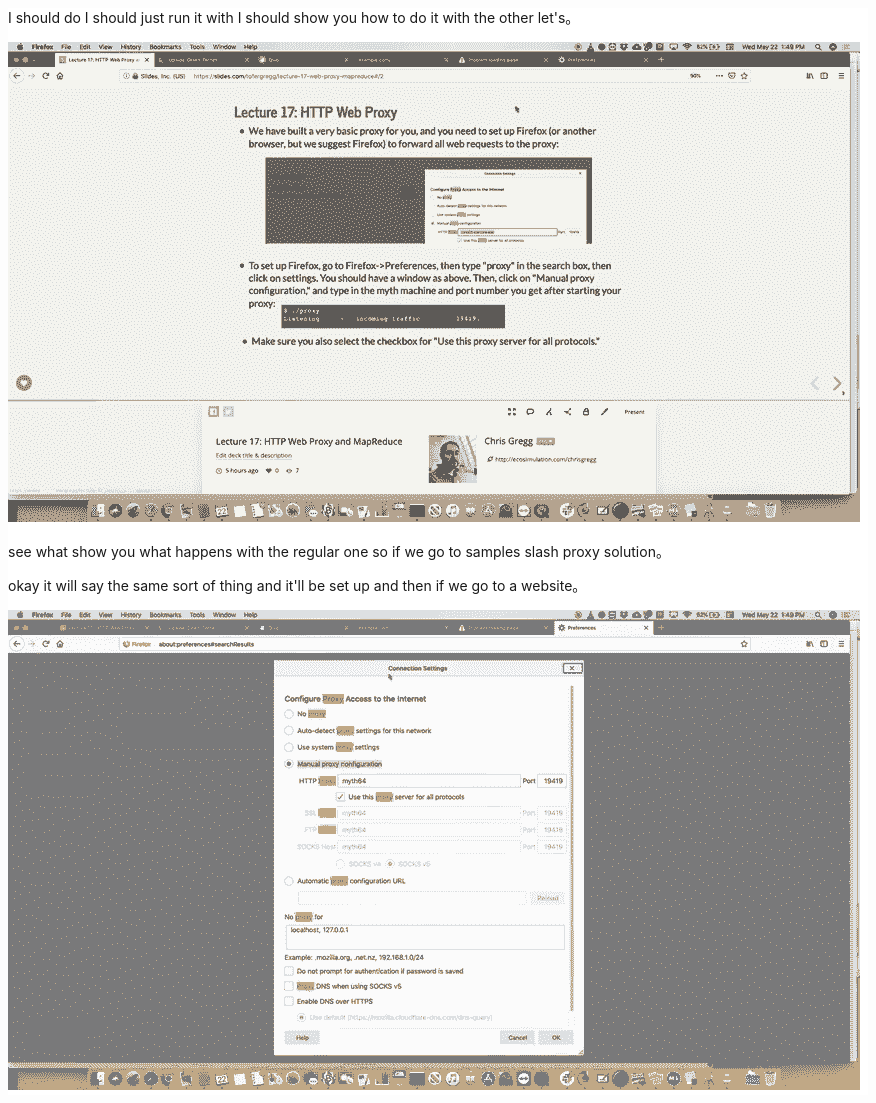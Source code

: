  I should do I should just run it with I should show you how to do it with the other let's。



![](img/07b42b1a6d84a368a4df32455523da88_34.png)

 see what show you what happens with the regular one so if we go to samples slash proxy solution。

 okay it will say the same sort of thing and it'll be set up and then if we go to a website。



![](img/07b42b1a6d84a368a4df32455523da88_36.png)
